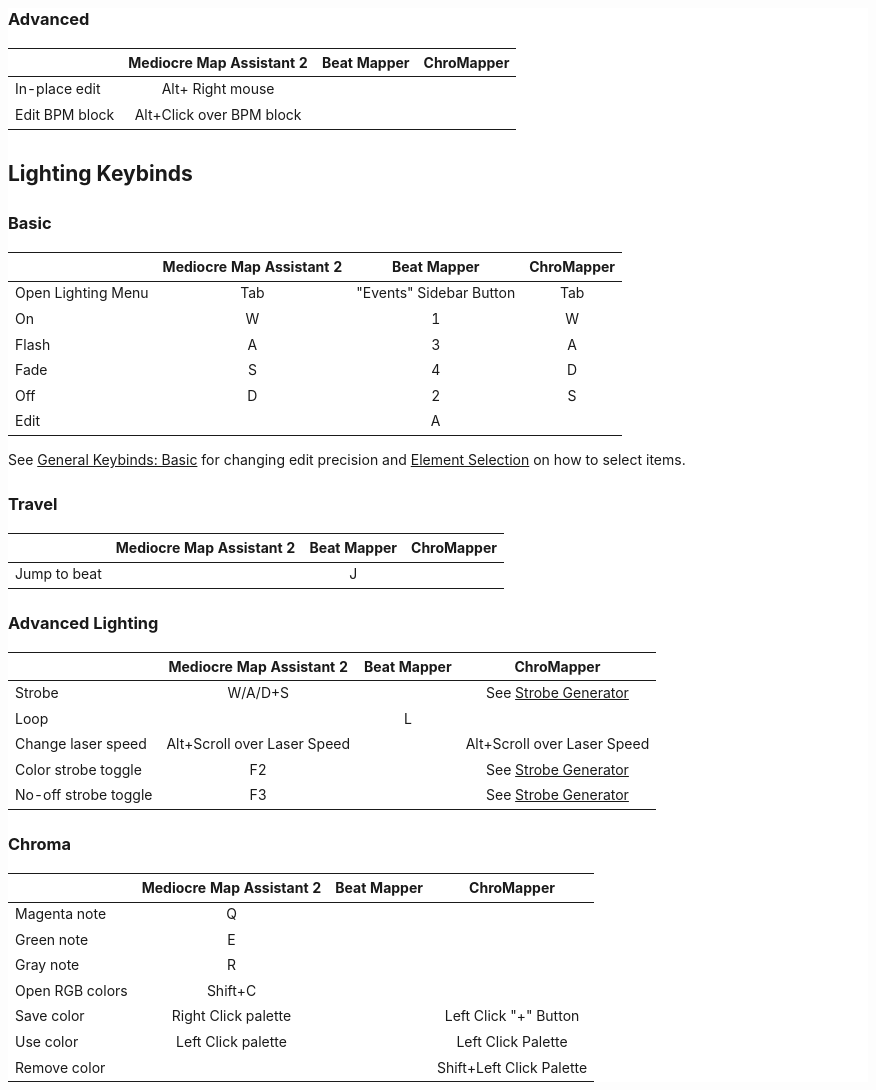 ### Advanced
|                | Mediocre Map Assistant 2 | Beat Mapper | ChroMapper |
|----------------|:------------------------:|:-----------:|:----------:|
|  In-place edit |         Alt+ Right mouse |             |            |
| Edit BPM block | Alt+Click over BPM block |             |            |

## Lighting Keybinds

### Basic
|                       | Mediocre Map Assistant 2 |       Beat Mapper       |      ChroMapper     |
|-----------------------|:------------------------:|:-----------------------:|:-------------------:|
| Open Lighting Menu    |                      Tab | "Events" Sidebar Button |                 Tab |
|                    On |                        W |                       1 |                   W |
|                 Flash |                        A |                       3 |                   A |
|                  Fade |                        S |                       4 |                   D |
|                   Off |                        D |                       2 |                   S |
|                  Edit |                          |                       A |                     |

See [General Keybinds: Basic](#basic) for changing edit precision and [Element Selection](#element-selection) on how to select items.

### Travel
|              | Mediocre Map Assistant 2 | Beat Mapper | ChroMapper |
|--------------|:------------------------:|:-----------:|:----------:|
| Jump to beat |                          |           J |            |

### Advanced Lighting
|                      |   Mediocre Map Assistant 2  | Beat Mapper |          ChroMapper         |
|----------------------|:---------------------------:|:-----------:|:---------------------------:|
|               Strobe |                     W/A/D+S |             | See [Strobe Generator](#strobe-generator) |
|                 Loop |                             |           L |                             |
|   Change laser speed | Alt+Scroll over Laser Speed |             | Alt+Scroll over Laser Speed |
|  Color strobe toggle |                          F2 |             | See [Strobe Generator](#strobe-generator) |
| No-off strobe toggle |                          F3 |             | See [Strobe Generator](#strobe-generator) |

### Chroma
|                 | Mediocre Map Assistant 2 | Beat Mapper |        ChroMapper        |
|-----------------|:------------------------:|:-----------:|:------------------------:|
|    Magenta note |                        Q |             |                          |
|      Green note |                        E |             |                          |
|       Gray note |                        R |             |                          |
| Open RGB colors |                  Shift+C |             |                          |
|      Save color |      Right Click palette |             | Left Click "+" Button    |
|       Use color |       Left Click palette |             |       Left Click Palette |
|    Remove color |                          |             | Shift+Left Click Palette |
